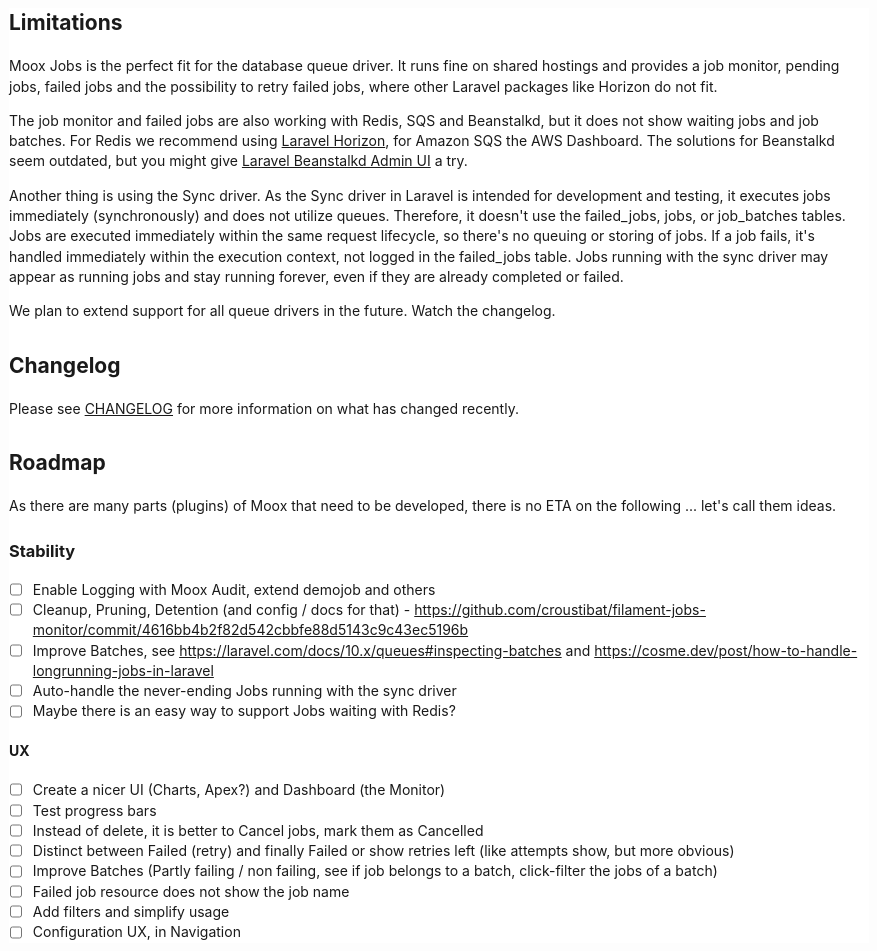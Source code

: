 ## Limitations

Moox Jobs is the perfect fit for the database queue driver. It runs fine on shared hostings and provides a job monitor, pending jobs, failed jobs and the possibility to retry failed jobs, where other Laravel packages like Horizon do not fit.

The job monitor and failed jobs are also working with Redis, SQS and Beanstalkd, but it does not show waiting jobs and job batches. For Redis we recommend using [Laravel Horizon](https://horizon.laravel.com), for Amazon SQS the AWS Dashboard. The solutions for Beanstalkd seem outdated, but you might give [Laravel Beanstalkd Admin UI](https://github.com/Dionera/laravel-beanstalkd-admin-ui) a try.

Another thing is using the Sync driver. As the Sync driver in Laravel is intended for development and testing, it executes jobs immediately (synchronously) and does not utilize queues. Therefore, it doesn't use the failed_jobs, jobs, or job_batches tables. Jobs are executed immediately within the same request lifecycle, so there's no queuing or storing of jobs. If a job fails, it's handled immediately within the execution context, not logged in the failed_jobs table. Jobs running with the sync driver may appear as running jobs and stay running forever, even if they are already completed or failed.

We plan to extend support for all queue drivers in the future. Watch the changelog.

## Changelog

Please see [CHANGELOG](CHANGELOG.md) for more information on what has changed recently.

## Roadmap

As there are many parts (plugins) of Moox that need to be developed, there is no ETA on the following ... let's call them ideas.

### Stability

-   [ ] Enable Logging with Moox Audit, extend demojob and others
-   [ ] Cleanup, Pruning, Detention (and config / docs for that) - https://github.com/croustibat/filament-jobs-monitor/commit/4616bb4b2f82d542cbbfe88d5143c9c43ec5196b
-   [ ] Improve Batches, see https://laravel.com/docs/10.x/queues#inspecting-batches and https://cosme.dev/post/how-to-handle-longrunning-jobs-in-laravel
-   [ ] Auto-handle the never-ending Jobs running with the sync driver
-   [ ] Maybe there is an easy way to support Jobs waiting with Redis?

#### UX

-   [ ] Create a nicer UI (Charts, Apex?) and Dashboard (the Monitor)
-   [ ] Test progress bars
-   [ ] Instead of delete, it is better to Cancel jobs, mark them as Cancelled
-   [ ] Distinct between Failed (retry) and finally Failed or show retries left (like attempts show, but more obvious)
-   [ ] Improve Batches (Partly failing / non failing, see if job belongs to a batch, click-filter the jobs of a batch)
-   [ ] Failed job resource does not show the job name
-   [ ] Add filters and simplify usage
-   [ ] Configuration UX, in Navigation
